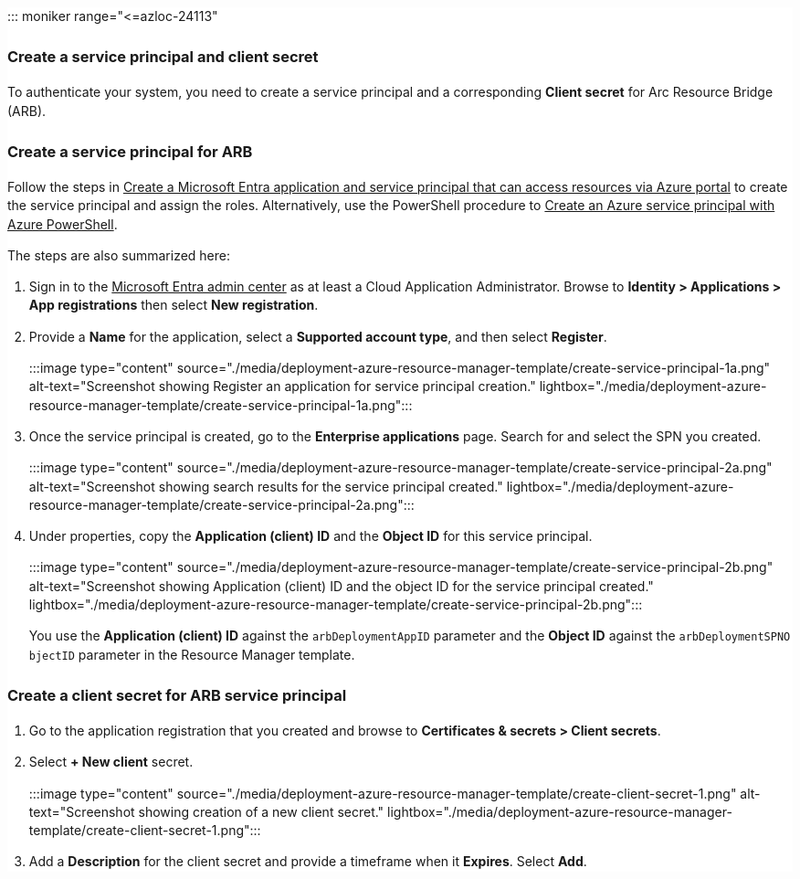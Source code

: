 ::: moniker range="<=azloc-24113"

### Create a service principal and client secret

To authenticate your system, you need to create a service principal and a corresponding **Client secret** for Arc Resource Bridge (ARB).

### Create a service principal for ARB

Follow the steps in [Create a Microsoft Entra application and service principal that can access resources via Azure portal](/entra/identity-platform/howto-create-service-principal-portal) to create the service principal and assign the roles. Alternatively, use the PowerShell procedure to [Create an Azure service principal with Azure PowerShell](/powershell/azure/create-azure-service-principal-azureps).

The steps are also summarized here:

1. Sign in to the [Microsoft Entra admin center](https://entra.microsoft.com/) as at least a Cloud Application Administrator. Browse to **Identity > Applications > App registrations** then select **New registration**.

1. Provide a **Name** for the application, select a **Supported account type**, and then select **Register**.

    :::image type="content" source="./media/deployment-azure-resource-manager-template/create-service-principal-1a.png" alt-text="Screenshot showing Register an application for service principal creation." lightbox="./media/deployment-azure-resource-manager-template/create-service-principal-1a.png":::

1. Once the service principal is created, go to the **Enterprise applications** page. Search for and select the SPN you created.

   :::image type="content" source="./media/deployment-azure-resource-manager-template/create-service-principal-2a.png" alt-text="Screenshot showing search results for the service principal created." lightbox="./media/deployment-azure-resource-manager-template/create-service-principal-2a.png":::

1. Under properties, copy the **Application (client) ID**  and the **Object ID** for this service principal.

   :::image type="content" source="./media/deployment-azure-resource-manager-template/create-service-principal-2b.png" alt-text="Screenshot showing Application (client) ID and the object ID for the service principal created." lightbox="./media/deployment-azure-resource-manager-template/create-service-principal-2b.png":::

    You use the **Application (client) ID** against the `arbDeploymentAppID` parameter and the **Object ID** against the `arbDeploymentSPNObjectID` parameter in the Resource Manager template.

### Create a client secret for ARB service principal

1. Go to the application registration that you created and browse to **Certificates & secrets > Client secrets**.
1. Select **+ New client** secret.

    :::image type="content" source="./media/deployment-azure-resource-manager-template/create-client-secret-1.png" alt-text="Screenshot showing creation of a new client secret." lightbox="./media/deployment-azure-resource-manager-template/create-client-secret-1.png":::

1. Add a **Description** for the client secret and provide a timeframe when it **Expires**. Select **Add**.
